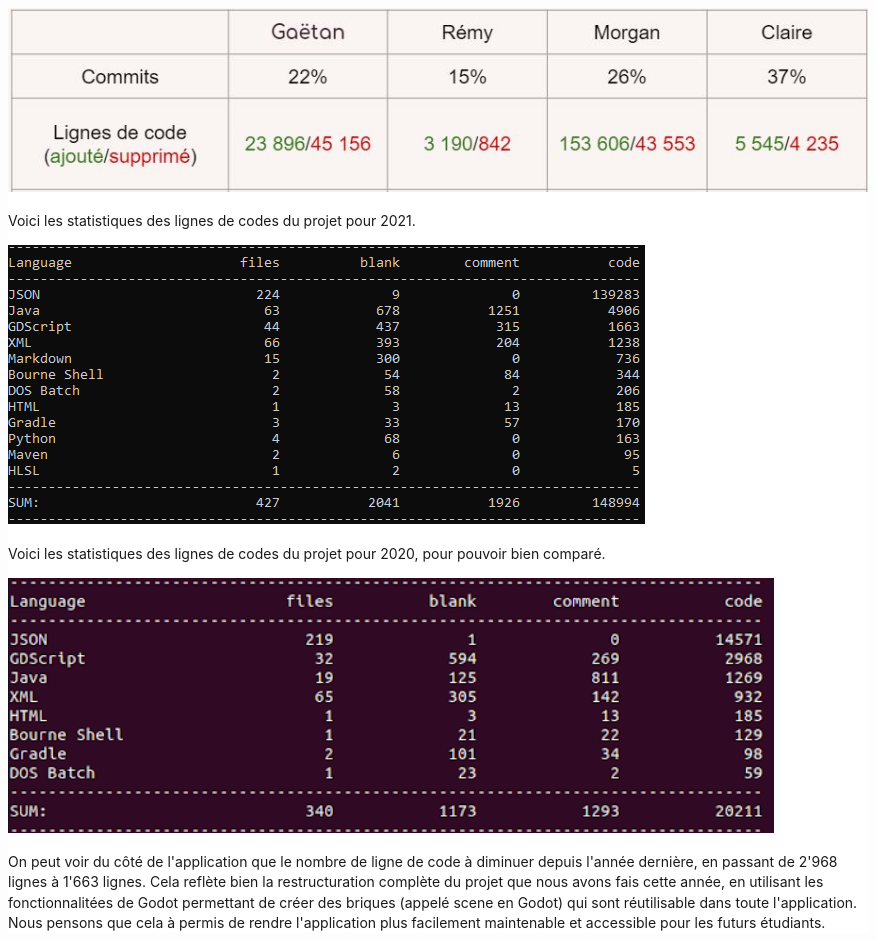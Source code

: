 ![Nombre de commit et de ligne de code (ajoutée/supprimée)](./Rapport_Final_Images/nb_commit.JPG)

Voici les statistiques des lignes de codes du projet pour 2021.

![Nombre de ligne de code 2021](./Rapport_Final_Images/nb_ligne_code.png)

Voici les statistiques des lignes de codes du projet pour 2020, pour pouvoir bien comparé.

![Nombre de ligne de code 2020](./Rapport_Final_Images/nb_ligne_code_2020.png)

On peut voir du côté de l'application que le nombre de ligne de code à diminuer depuis l'année dernière, en passant de 2'968 lignes à 1'663 lignes. Cela
reflète bien la restructuration complète du projet que nous avons fais cette année, en utilisant les fonctionnalitées de Godot permettant de créer des briques
(appelé scene en Godot) qui sont réutilisable dans toute l'application. Nous pensons que cela à permis de rendre l'application plus facilement maintenable et
accessible pour les futurs étudiants.
